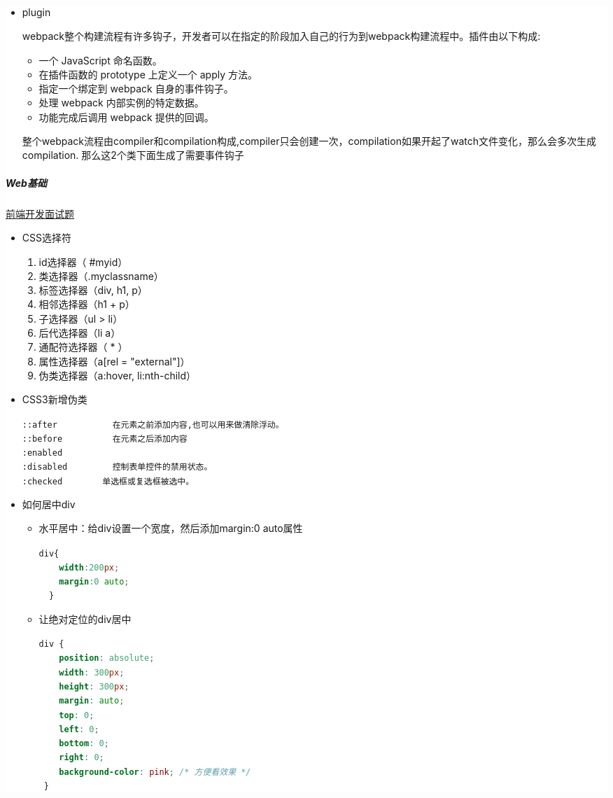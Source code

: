   - plugin

    webpack整个构建流程有许多钩子，开发者可以在指定的阶段加入自己的行为到webpack构建流程中。插件由以下构成:

    - 一个 JavaScript 命名函数。
    - 在插件函数的 prototype 上定义一个 apply 方法。
    - 指定一个绑定到 webpack 自身的事件钩子。
    - 处理 webpack 内部实例的特定数据。
    - 功能完成后调用 webpack 提供的回调。

    整个webpack流程由compiler和compilation构成,compiler只会创建一次，compilation如果开起了watch文件变化，那么会多次生成compilation. 那么这2个类下面生成了需要事件钩子

##### Web基础

[前端开发面试题](https://github.com/markyun/My-blog/blob/master/Front-end-Developer-Questions/Questions-and-Answers/README.md)

- CSS选择符

  1. id选择器（ #myid）
  2. 类选择器（.myclassname）
  3. 标签选择器（div, h1, p）
  4. 相邻选择器（h1 + p）
  5. 子选择器（ul > li）
  6. 后代选择器（li a）
  7. 通配符选择器（ * ）
  8. 属性选择器（a[rel = "external"]）
  9. 伪类选择器（a:hover, li:nth-child）

- CSS3新增伪类

  ```
  ::after			在元素之前添加内容,也可以用来做清除浮动。
  ::before			在元素之后添加内容
  :enabled  		
  :disabled 		控制表单控件的禁用状态。
  :checked        单选框或复选框被选中。
  ```

- 如何居中div

  - 水平居中：给div设置一个宽度，然后添加margin:0 auto属性

    ```css
    div{
     	width:200px;
     	margin:0 auto;
      }
    ```


  - 让绝对定位的div居中

    ```css
    div {
     	position: absolute;
     	width: 300px;
     	height: 300px;
     	margin: auto;
     	top: 0;
     	left: 0;
     	bottom: 0;
     	right: 0;
     	background-color: pink;	/* 方便看效果 */
     }
    ```
